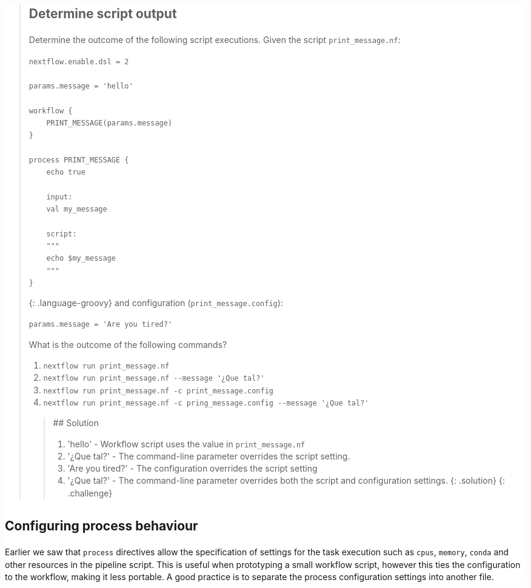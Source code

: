 > ## Determine script output
>
> Determine the outcome of the following script executions.
> Given the script `print_message.nf`:
> ~~~
> nextflow.enable.dsl = 2
>
> params.message = 'hello'
>
> workflow {
>     PRINT_MESSAGE(params.message)
> }
>
> process PRINT_MESSAGE {
>     echo true
>
>     input:
>     val my_message
>
>     script:
>     """
>     echo $my_message
>     """
> }
> ~~~
> {: .language-groovy}
> and configuration (`print_message.config`):
> ~~~
> params.message = 'Are you tired?'
> ~~~
>
> What is the outcome of the following commands?
> 1. `nextflow run print_message.nf`
> 1. `nextflow run print_message.nf --message '¿Que tal?'`
> 1. `nextflow run print_message.nf -c print_message.config`
> 1. `nextflow run print_message.nf -c pring_message.config --message '¿Que tal?'`
>
> > ## Solution
> >
> > 1. 'hello' - Workflow script uses the value in `print_message.nf`
> > 1. '¿Que tal?' - The command-line parameter overrides the script setting.
> > 1. 'Are you tired?' - The configuration overrides the script setting
> > 1. '¿Que tal?' - The command-line parameter overrides both the script and configuration settings.
> {: .solution}
{: .challenge}

## Configuring process behaviour

Earlier we saw that `process` directives allow the specification of
settings for the task execution such as `cpus`, `memory`, `conda`
and other resources in the pipeline script. This is useful when
prototyping a small workflow script, however this ties the configuration
to the workflow, making it less portable. A good practice is to
separate the process configuration settings into another file.
